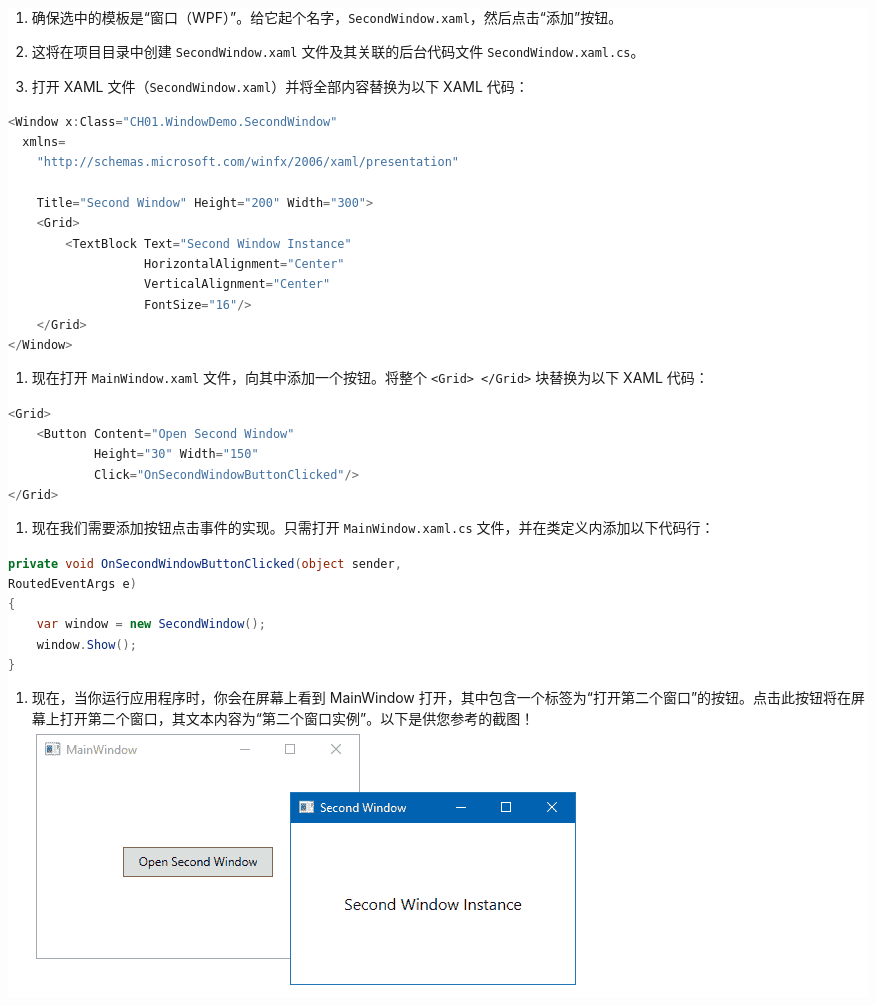 1.  确保选中的模板是“窗口（WPF）”。给它起个名字，`SecondWindow.xaml`，然后点击“添加”按钮。

1.  这将在项目目录中创建 `SecondWindow.xaml` 文件及其关联的后台代码文件 `SecondWindow.xaml.cs`。

1.  打开 XAML 文件（`SecondWindow.xaml`）并将全部内容替换为以下 XAML 代码：

```cs
<Window x:Class="CH01.WindowDemo.SecondWindow" 
  xmlns=
    "http://schemas.microsoft.com/winfx/2006/xaml/presentation" 

    Title="Second Window" Height="200" Width="300"> 
    <Grid> 
        <TextBlock Text="Second Window Instance" 
                   HorizontalAlignment="Center" 
                   VerticalAlignment="Center" 
                   FontSize="16"/> 
    </Grid> 
</Window>
```

1.  现在打开 `MainWindow.xaml` 文件，向其中添加一个按钮。将整个 `<Grid> </Grid>` 块替换为以下 XAML 代码：

```cs
<Grid> 
    <Button Content="Open Second Window" 
            Height="30" Width="150" 
            Click="OnSecondWindowButtonClicked"/> 
</Grid> 
```

1.  现在我们需要添加按钮点击事件的实现。只需打开 `MainWindow.xaml.cs` 文件，并在类定义内添加以下代码行：

```cs
private void OnSecondWindowButtonClicked(object sender,  
RoutedEventArgs e) 
{ 
    var window = new SecondWindow(); 
    window.Show(); 
} 
```

1.  现在，当你运行应用程序时，你会在屏幕上看到 MainWindow 打开，其中包含一个标签为“打开第二个窗口”的按钮。点击此按钮将在屏幕上打开第二个窗口，其文本内容为“第二个窗口实例”。以下是供您参考的截图！![截图](img/0b21988b-467a-4790-b633-95d1ed00471b.png)
